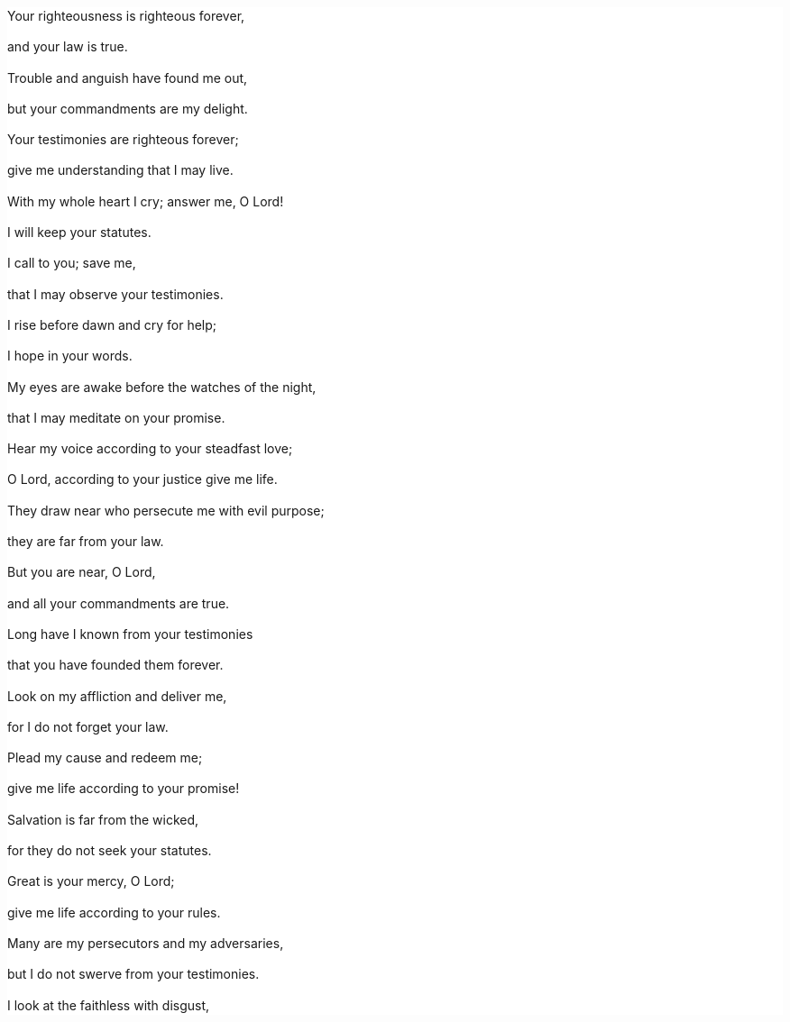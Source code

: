 Your righteousness is righteous forever,
  
and your law is true.
  
Trouble and anguish have found me out,
  
but your commandments are my delight.
  
Your testimonies are righteous forever;
  
give me understanding that I may live.

With my whole heart I cry; answer me, O Lord!
  
I will keep your statutes.
  
I call to you; save me,
  
that I may observe your testimonies.
  
I rise before dawn and cry for help;
  
I hope in your words.
  
My eyes are awake before the watches of the night,
  
that I may meditate on your promise.
  
Hear my voice according to your steadfast love;
  
O Lord, according to your justice give me life.
  
They draw near who persecute me with evil purpose;
  
they are far from your law.
  
But you are near, O Lord,
  
and all your commandments are true.
  
Long have I known from your testimonies
  
that you have founded them forever.

Look on my affliction and deliver me,
  
for I do not forget your law.
  
Plead my cause and redeem me;
  
give me life according to your promise!
  
Salvation is far from the wicked,
  
for they do not seek your statutes.
  
Great is your mercy, O Lord;
  
give me life according to your rules.
  
Many are my persecutors and my adversaries,
  
but I do not swerve from your testimonies.
  
I look at the faithless with disgust,
  